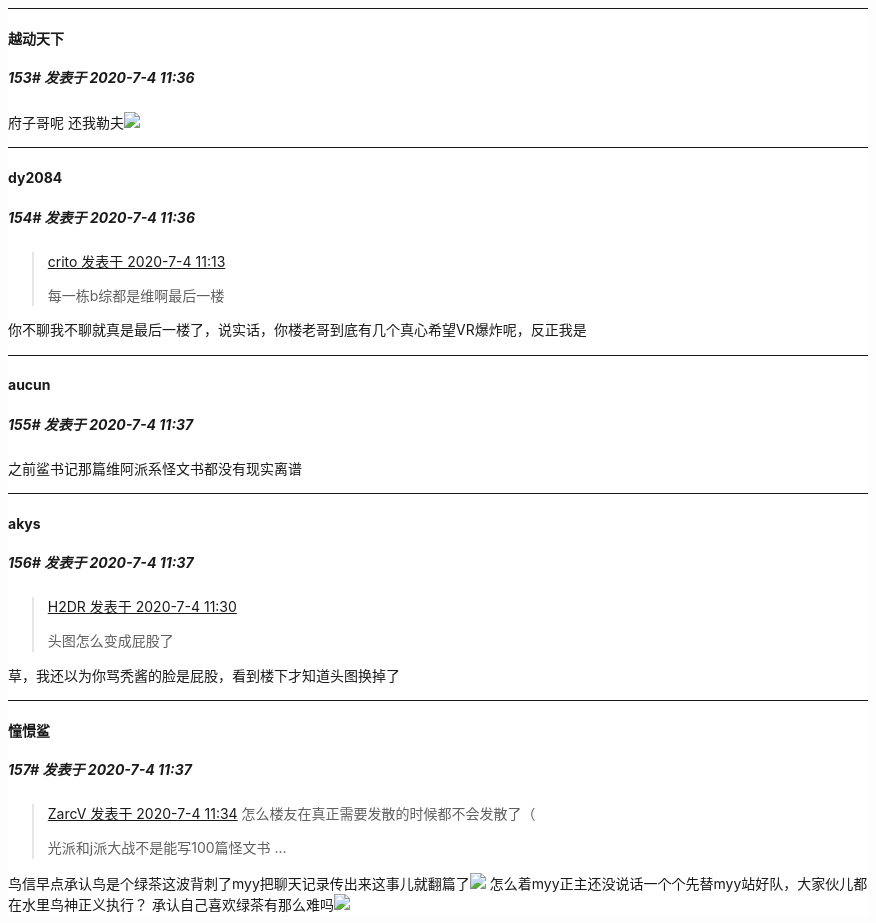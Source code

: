 -----

####  越动天下  
##### 153#       发表于 2020-7-4 11:36


府子哥呢 还我勒夫<img src="https://static.saraba1st.com/image/smiley/face2017/139.png" referrerpolicy="no-referrer">


-----

####  dy2084  
##### 154#       发表于 2020-7-4 11:36


<blockquote><a href="httphttps://bbs.saraba1st.com/2b/forum.php?mod=redirect&amp;goto=findpost&amp;pid=48061916&amp;ptid=1945741" target="_blank">crito 发表于 2020-7-4 11:13</a>

每一栋b综都是维啊最后一楼</blockquote>
你不聊我不聊就真是最后一楼了，说实话，你楼老哥到底有几个真心希望VR爆炸呢，反正我是


-----

####  aucun  
##### 155#       发表于 2020-7-4 11:37


之前鲨书记那篇维阿派系怪文书都没有现实离谱


-----

####  akys  
##### 156#       发表于 2020-7-4 11:37


<blockquote><a href="httphttps://bbs.saraba1st.com/2b/forum.php?mod=redirect&amp;goto=findpost&amp;pid=48062097&amp;ptid=1945741" target="_blank">H2DR 发表于 2020-7-4 11:30</a>

头图怎么变成屁股了</blockquote>
草，我还以为你骂秃酱的脸是屁股，看到楼下才知道头图换掉了


-----

####  憧憬鲨  
##### 157#       发表于 2020-7-4 11:37


<blockquote><a href="httphttps://bbs.saraba1st.com/2b/forum.php?mod=redirect&amp;goto=findpost&amp;pid=48062145&amp;ptid=1945741" target="_blank">ZarcV 发表于 2020-7-4 11:34</a>
怎么楼友在真正需要发散的时候都不会发散了（

光派和j派大战不是能写100篇怪文书 ...</blockquote>
鸟信早点承认鸟是个绿茶这波背刺了myy把聊天记录传出来这事儿就翻篇了<img src="https://static.saraba1st.com/image/smiley/face2017/067.png" referrerpolicy="no-referrer">
怎么着myy正主还没说话一个个先替myy站好队，大家伙儿都在水里鸟神正义执行？
承认自己喜欢绿茶有那么难吗<img src="https://static.saraba1st.com/image/smiley/face2017/001.png" referrerpolicy="no-referrer">
